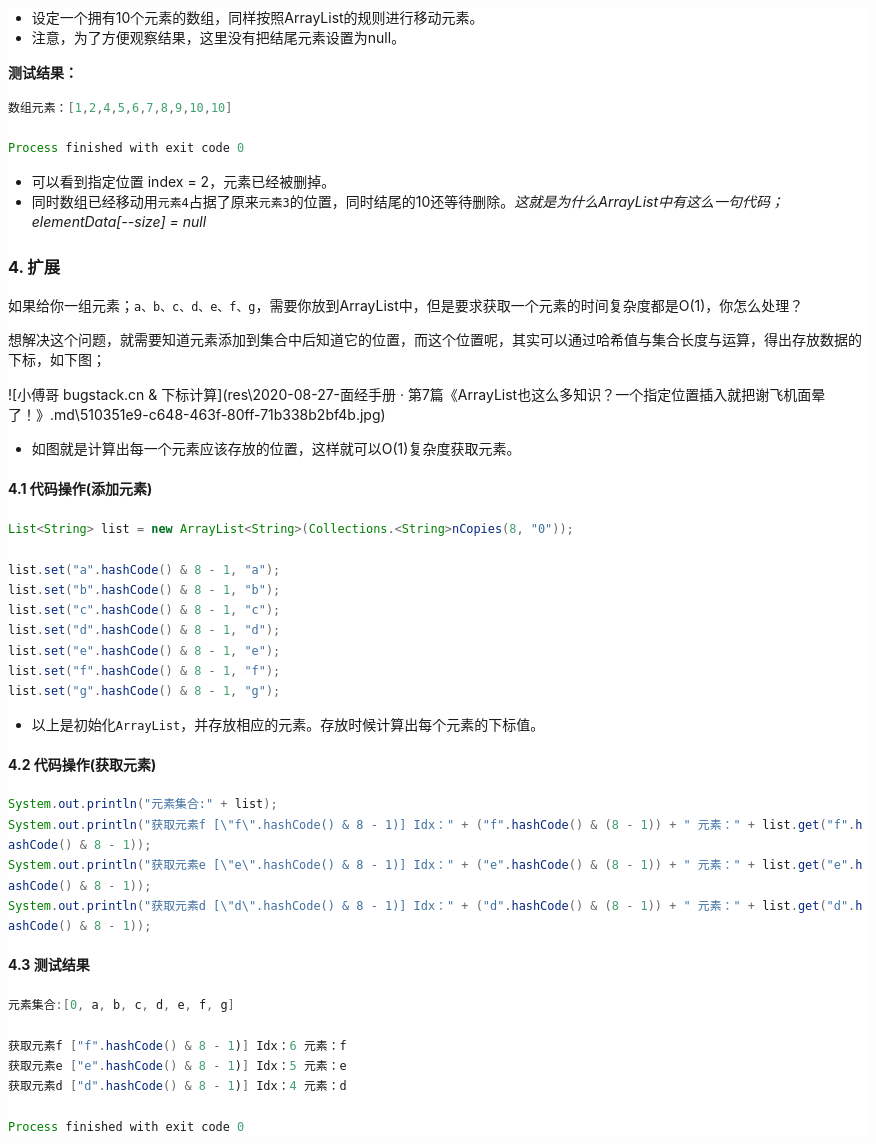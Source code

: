 - 设定一个拥有10个元素的数组，同样按照ArrayList的规则进行移动元素。
- 注意，为了方便观察结果，这里没有把结尾元素设置为null。

**测试结果：**

```java
数组元素：[1,2,4,5,6,7,8,9,10,10]

Process finished with exit code 0
```

- 可以看到指定位置 index = 2，元素已经被删掉。
- 同时数组已经移动用`元素4`占据了原来`元素3`的位置，同时结尾的10还等待删除。*这就是为什么ArrayList中有这么一句代码；elementData[--size] = null*

### 4. 扩展

如果给你一组元素；`a、b、c、d、e、f、g`，需要你放到ArrayList中，但是要求获取一个元素的时间复杂度都是O(1)，你怎么处理？

想解决这个问题，就需要知道元素添加到集合中后知道它的位置，而这个位置呢，其实可以通过哈希值与集合长度与运算，得出存放数据的下标，如下图；

![小傅哥 bugstack.cn & 下标计算](res\2020-08-27-面经手册 · 第7篇《ArrayList也这么多知识？一个指定位置插入就把谢飞机面晕了！》.md\510351e9-c648-463f-80ff-71b338b2bf4b.jpg)

- 如图就是计算出每一个元素应该存放的位置，这样就可以O(1)复杂度获取元素。

#### 4.1 代码操作(添加元素)

```java
List<String> list = new ArrayList<String>(Collections.<String>nCopies(8, "0"));

list.set("a".hashCode() & 8 - 1, "a");
list.set("b".hashCode() & 8 - 1, "b");
list.set("c".hashCode() & 8 - 1, "c");
list.set("d".hashCode() & 8 - 1, "d");
list.set("e".hashCode() & 8 - 1, "e");
list.set("f".hashCode() & 8 - 1, "f");
list.set("g".hashCode() & 8 - 1, "g");
```

- 以上是初始化`ArrayList`，并存放相应的元素。存放时候计算出每个元素的下标值。

#### 4.2 代码操作(获取元素)

```java
System.out.println("元素集合:" + list);
System.out.println("获取元素f [\"f\".hashCode() & 8 - 1)] Idx：" + ("f".hashCode() & (8 - 1)) + " 元素：" + list.get("f".hashCode() & 8 - 1));
System.out.println("获取元素e [\"e\".hashCode() & 8 - 1)] Idx：" + ("e".hashCode() & (8 - 1)) + " 元素：" + list.get("e".hashCode() & 8 - 1));
System.out.println("获取元素d [\"d\".hashCode() & 8 - 1)] Idx：" + ("d".hashCode() & (8 - 1)) + " 元素：" + list.get("d".hashCode() & 8 - 1));
```

#### 4.3 测试结果

```java
元素集合:[0, a, b, c, d, e, f, g]

获取元素f ["f".hashCode() & 8 - 1)] Idx：6 元素：f
获取元素e ["e".hashCode() & 8 - 1)] Idx：5 元素：e
获取元素d ["d".hashCode() & 8 - 1)] Idx：4 元素：d

Process finished with exit code 0
```
